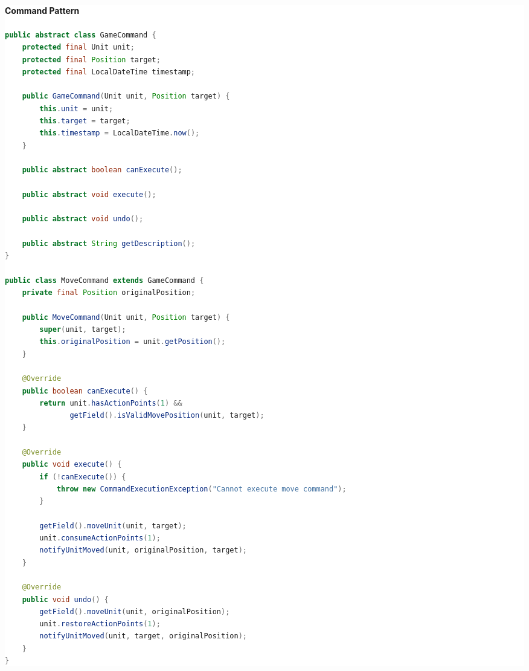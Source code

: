 #### Command Pattern
```java
public abstract class GameCommand {
    protected final Unit unit;
    protected final Position target;
    protected final LocalDateTime timestamp;
    
    public GameCommand(Unit unit, Position target) {
        this.unit = unit;
        this.target = target;
        this.timestamp = LocalDateTime.now();
    }
    
    public abstract boolean canExecute();
    
    public abstract void execute();
    
    public abstract void undo();
    
    public abstract String getDescription();
}

public class MoveCommand extends GameCommand {
    private final Position originalPosition;
    
    public MoveCommand(Unit unit, Position target) {
        super(unit, target);
        this.originalPosition = unit.getPosition();
    }
    
    @Override
    public boolean canExecute() {
        return unit.hasActionPoints(1) && 
               getField().isValidMovePosition(unit, target);
    }
    
    @Override
    public void execute() {
        if (!canExecute()) {
            throw new CommandExecutionException("Cannot execute move command");
        }
        
        getField().moveUnit(unit, target);
        unit.consumeActionPoints(1);
        notifyUnitMoved(unit, originalPosition, target);
    }
    
    @Override
    public void undo() {
        getField().moveUnit(unit, originalPosition);
        unit.restoreActionPoints(1);
        notifyUnitMoved(unit, target, originalPosition);
    }
}
```
